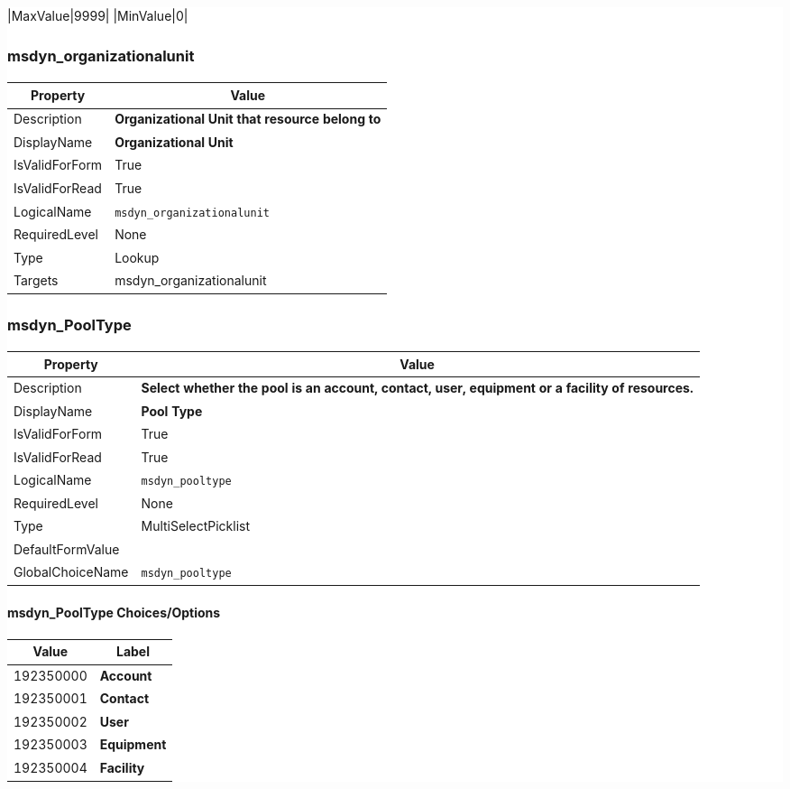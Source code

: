 |MaxValue|9999|
|MinValue|0|

### <a name="BKMK_msdyn_organizationalunit"></a> msdyn_organizationalunit

|Property|Value|
|---|---|
|Description|**Organizational Unit that resource belong to**|
|DisplayName|**Organizational Unit**|
|IsValidForForm|True|
|IsValidForRead|True|
|LogicalName|`msdyn_organizationalunit`|
|RequiredLevel|None|
|Type|Lookup|
|Targets|msdyn_organizationalunit|

### <a name="BKMK_msdyn_PoolType"></a> msdyn_PoolType

|Property|Value|
|---|---|
|Description|**Select whether the pool is an account, contact, user, equipment or a facility of resources.**|
|DisplayName|**Pool Type**|
|IsValidForForm|True|
|IsValidForRead|True|
|LogicalName|`msdyn_pooltype`|
|RequiredLevel|None|
|Type|MultiSelectPicklist|
|DefaultFormValue||
|GlobalChoiceName|`msdyn_pooltype`|

#### msdyn_PoolType Choices/Options

|Value|Label|
|---|---|
|192350000|**Account**|
|192350001|**Contact**|
|192350002|**User**|
|192350003|**Equipment**|
|192350004|**Facility**|
